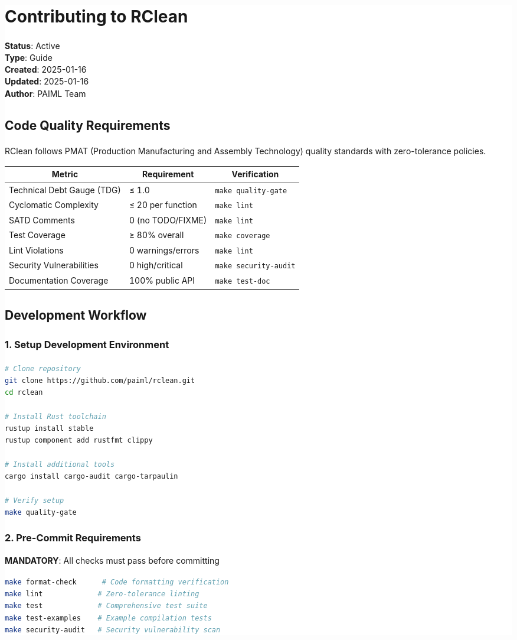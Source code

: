 # Contributing to RClean

**Status**: Active  
**Type**: Guide  
**Created**: 2025-01-16  
**Updated**: 2025-01-16  
**Author**: PAIML Team  

## Code Quality Requirements

RClean follows PMAT (Production Manufacturing and Assembly Technology) quality standards with zero-tolerance policies.

| Metric | Requirement | Verification |
|--------|-------------|--------------|
| Technical Debt Gauge (TDG) | ≤ 1.0 | `make quality-gate` |
| Cyclomatic Complexity | ≤ 20 per function | `make lint` |
| SATD Comments | 0 (no TODO/FIXME) | `make lint` |
| Test Coverage | ≥ 80% overall | `make coverage` |
| Lint Violations | 0 warnings/errors | `make lint` |
| Security Vulnerabilities | 0 high/critical | `make security-audit` |
| Documentation Coverage | 100% public API | `make test-doc` |

## Development Workflow

### 1. Setup Development Environment
```bash
# Clone repository
git clone https://github.com/paiml/rclean.git
cd rclean

# Install Rust toolchain
rustup install stable
rustup component add rustfmt clippy

# Install additional tools
cargo install cargo-audit cargo-tarpaulin

# Verify setup
make quality-gate
```

### 2. Pre-Commit Requirements
**MANDATORY**: All checks must pass before committing
```bash
make format-check      # Code formatting verification
make lint             # Zero-tolerance linting
make test             # Comprehensive test suite
make test-examples    # Example compilation tests
make security-audit   # Security vulnerability scan
```
